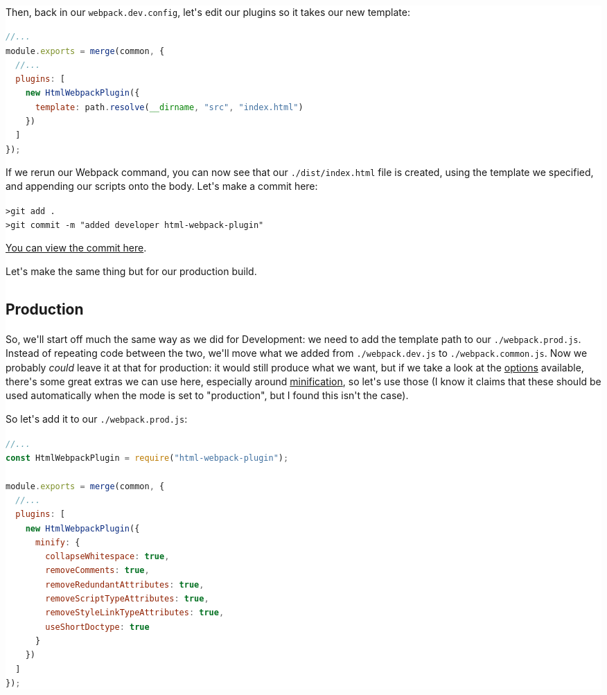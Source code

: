 Then, back in our `webpack.dev.config`, let's edit our plugins so it takes our new template:

```js
//...
module.exports = merge(common, {
  //...
  plugins: [
    new HtmlWebpackPlugin({
      template: path.resolve(__dirname, "src", "index.html")
    })
  ]
});
```

If we rerun our Webpack command, you can now see that our `./dist/index.html` file is created, using the template we specified, and appending our scripts onto the body. Let's make a commit here:

```
>git add .
>git commit -m "added developer html-webpack-plugin"
```

[You can view the commit here](https://gitlab.com/Worble/react-webpack-tutorial/commit/e5ddb796389f77c0551326cb953eb138e47ba23d).

Let's make the same thing but for our production build.

## Production

So, we'll start off much the same way as we did for Development: we need to add the template path to our `./webpack.prod.js`. Instead of repeating code between the two, we'll move what we added from `./webpack.dev.js` to `./webpack.common.js`. Now we probably _could_ leave it at that for production: it would still produce what we want, but if we take a look at the [options](https://github.com/jantimon/html-webpack-plugin#options) available, there's some great extras we can use here, especially around [minification](https://github.com/jantimon/html-webpack-plugin#minification), so let's use those (I know it claims that these should be used automatically when the mode is set to "production", but I found this isn't the case).

So let's add it to our `./webpack.prod.js`:

```js
//...
const HtmlWebpackPlugin = require("html-webpack-plugin");

module.exports = merge(common, {
  //...
  plugins: [
    new HtmlWebpackPlugin({
      minify: {
        collapseWhitespace: true,
        removeComments: true,
        removeRedundantAttributes: true,
        removeScriptTypeAttributes: true,
        removeStyleLinkTypeAttributes: true,
        useShortDoctype: true
      }
    })
  ]
});
```
